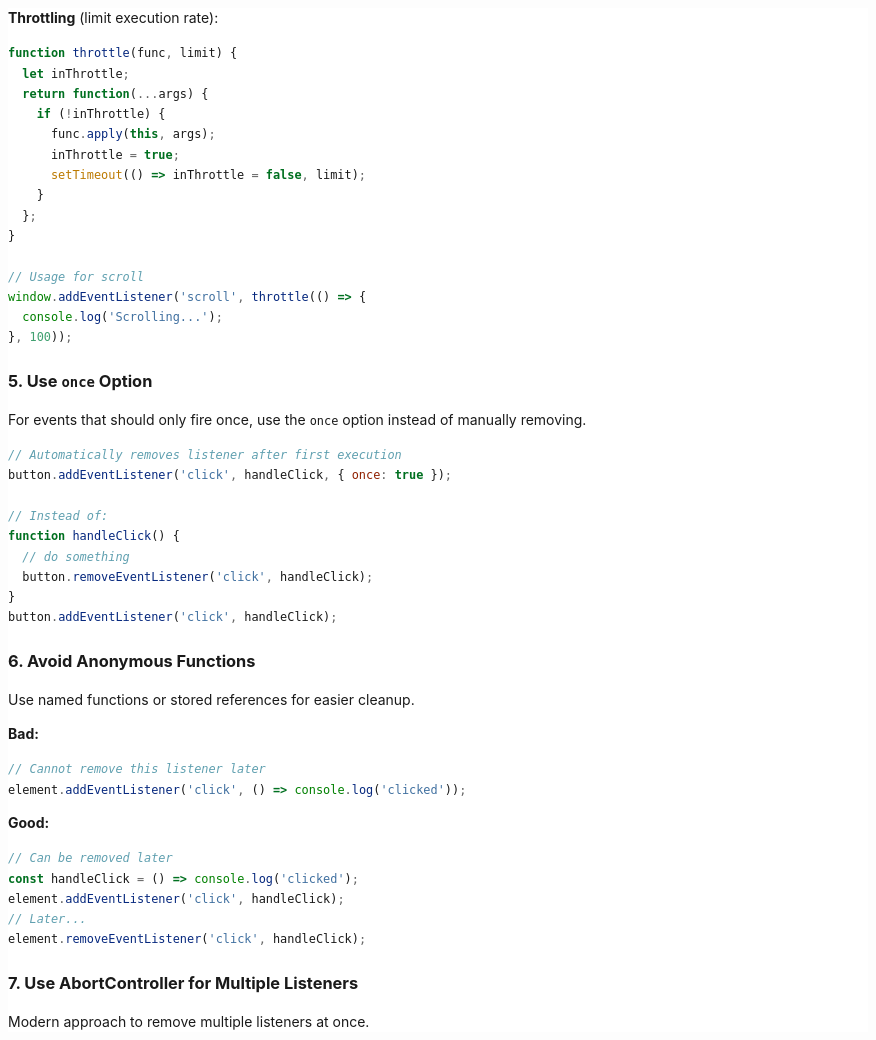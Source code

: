 **Throttling** (limit execution rate):
```javascript
function throttle(func, limit) {
  let inThrottle;
  return function(...args) {
    if (!inThrottle) {
      func.apply(this, args);
      inThrottle = true;
      setTimeout(() => inThrottle = false, limit);
    }
  };
}

// Usage for scroll
window.addEventListener('scroll', throttle(() => {
  console.log('Scrolling...');
}, 100));
```

### 5. Use `once` Option
For events that should only fire once, use the `once` option instead of manually removing.

```javascript
// Automatically removes listener after first execution
button.addEventListener('click', handleClick, { once: true });

// Instead of:
function handleClick() {
  // do something
  button.removeEventListener('click', handleClick);
}
button.addEventListener('click', handleClick);
```

### 6. Avoid Anonymous Functions
Use named functions or stored references for easier cleanup.

**Bad:**
```javascript
// Cannot remove this listener later
element.addEventListener('click', () => console.log('clicked'));
```

**Good:**
```javascript
// Can be removed later
const handleClick = () => console.log('clicked');
element.addEventListener('click', handleClick);
// Later...
element.removeEventListener('click', handleClick);
```

### 7. Use AbortController for Multiple Listeners
Modern approach to remove multiple listeners at once.
